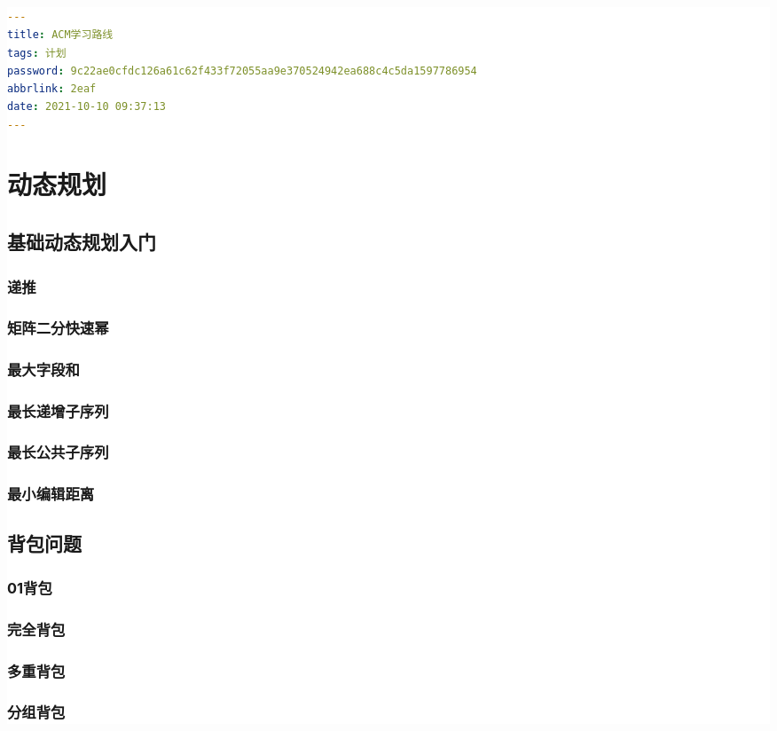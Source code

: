 ```yaml
---
title: ACM学习路线
tags: 计划
password: 9c22ae0cfdc126a61c62f433f72055aa9e370524942ea688c4c5da1597786954
abbrlink: 2eaf
date: 2021-10-10 09:37:13
---
```








# 动态规划





## 基础动态规划入门



### 递推

### 矩阵二分快速幂

### 最大字段和

### 最长递增子序列

### 最长公共子序列

### 最小编辑距离

## 背包问题

### 01背包



### 完全背包



### 多重背包



### 分组背包

